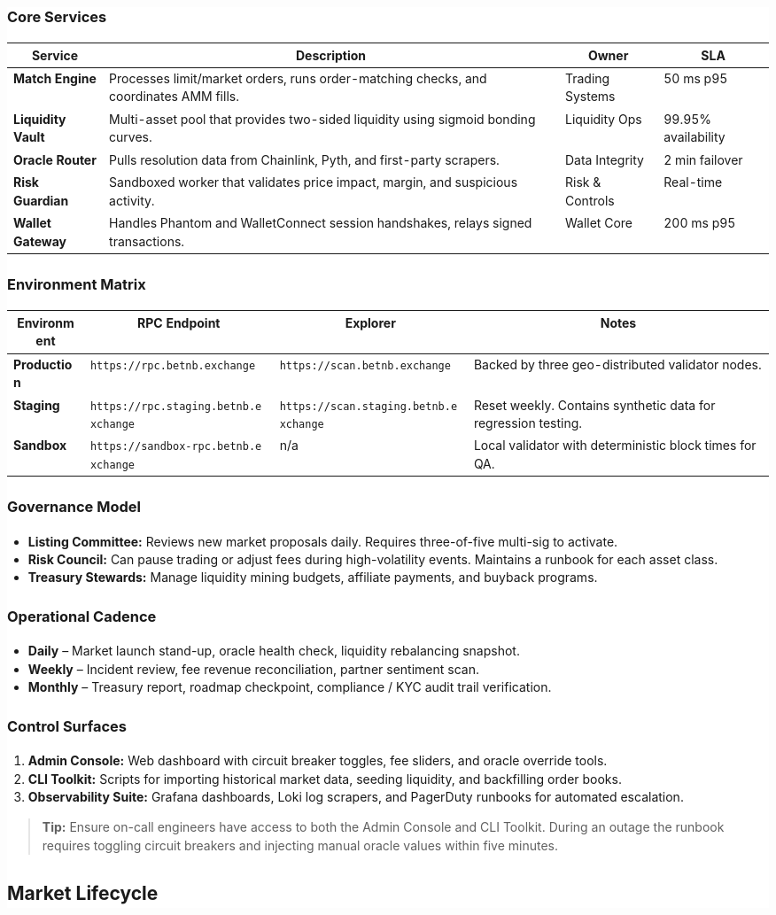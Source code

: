 ### Core Services

| Service             | Description                                                                           | Owner           | SLA                 |
| ------------------- | ------------------------------------------------------------------------------------- | --------------- | ------------------- |
| **Match Engine**    | Processes limit/market orders, runs order-matching checks, and coordinates AMM fills. | Trading Systems | 50 ms p95           |
| **Liquidity Vault** | Multi-asset pool that provides two-sided liquidity using sigmoid bonding curves.      | Liquidity Ops   | 99.95% availability |
| **Oracle Router**   | Pulls resolution data from Chainlink, Pyth, and first-party scrapers.                 | Data Integrity  | 2 min failover      |
| **Risk Guardian**   | Sandboxed worker that validates price impact, margin, and suspicious activity.        | Risk & Controls | Real-time           |
| **Wallet Gateway**  | Handles Phantom and WalletConnect session handshakes, relays signed transactions.     | Wallet Core     | 200 ms p95          |

### Environment Matrix

| Environment    | RPC Endpoint                         | Explorer                              | Notes                                                         |
| -------------- | ------------------------------------ | ------------------------------------- | ------------------------------------------------------------- |
| **Production** | `https://rpc.betnb.exchange`         | `https://scan.betnb.exchange`         | Backed by three geo-distributed validator nodes.              |
| **Staging**    | `https://rpc.staging.betnb.exchange` | `https://scan.staging.betnb.exchange` | Reset weekly. Contains synthetic data for regression testing. |
| **Sandbox**    | `https://sandbox-rpc.betnb.exchange` | n/a                                   | Local validator with deterministic block times for QA.        |

### Governance Model

- **Listing Committee:** Reviews new market proposals daily. Requires three-of-five multi-sig to activate.
- **Risk Council:** Can pause trading or adjust fees during high-volatility events. Maintains a runbook for each asset class.
- **Treasury Stewards:** Manage liquidity mining budgets, affiliate payments, and buyback programs.

### Operational Cadence

- **Daily** – Market launch stand-up, oracle health check, liquidity rebalancing snapshot.
- **Weekly** – Incident review, fee revenue reconciliation, partner sentiment scan.
- **Monthly** – Treasury report, roadmap checkpoint, compliance / KYC audit trail verification.

### Control Surfaces

1. **Admin Console:** Web dashboard with circuit breaker toggles, fee sliders, and oracle override tools.
2. **CLI Toolkit:** Scripts for importing historical market data, seeding liquidity, and backfilling order books.
3. **Observability Suite:** Grafana dashboards, Loki log scrapers, and PagerDuty runbooks for automated escalation.

> **Tip:** Ensure on-call engineers have access to both the Admin Console and CLI Toolkit. During an outage the runbook requires toggling circuit breakers and injecting manual oracle values within five minutes.

## Market Lifecycle
